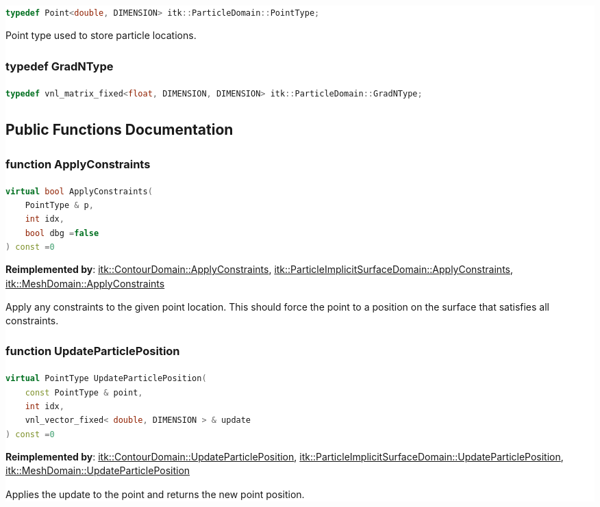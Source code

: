 ```cpp
typedef Point<double, DIMENSION> itk::ParticleDomain::PointType;
```


Point type used to store particle locations. 


### typedef GradNType

```cpp
typedef vnl_matrix_fixed<float, DIMENSION, DIMENSION> itk::ParticleDomain::GradNType;
```


## Public Functions Documentation

### function ApplyConstraints

```cpp
virtual bool ApplyConstraints(
    PointType & p,
    int idx,
    bool dbg =false
) const =0
```


**Reimplemented by**: [itk::ContourDomain::ApplyConstraints](../Classes/classitk_1_1ContourDomain.md#function-applyconstraints), [itk::ParticleImplicitSurfaceDomain::ApplyConstraints](../Classes/classitk_1_1ParticleImplicitSurfaceDomain.md#function-applyconstraints), [itk::MeshDomain::ApplyConstraints](../Classes/classitk_1_1MeshDomain.md#function-applyconstraints)


Apply any constraints to the given point location. This should force the point to a position on the surface that satisfies all constraints. 


### function UpdateParticlePosition

```cpp
virtual PointType UpdateParticlePosition(
    const PointType & point,
    int idx,
    vnl_vector_fixed< double, DIMENSION > & update
) const =0
```


**Reimplemented by**: [itk::ContourDomain::UpdateParticlePosition](../Classes/classitk_1_1ContourDomain.md#function-updateparticleposition), [itk::ParticleImplicitSurfaceDomain::UpdateParticlePosition](../Classes/classitk_1_1ParticleImplicitSurfaceDomain.md#function-updateparticleposition), [itk::MeshDomain::UpdateParticlePosition](../Classes/classitk_1_1MeshDomain.md#function-updateparticleposition)


Applies the update to the point and returns the new point position. 

